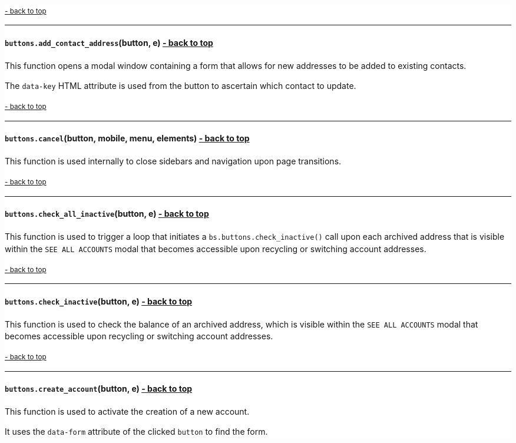 <a href="#docs_home"><small>- back to top</small></a>

--------------------------------------------------------------------------------

#### `buttons.add_contact_address`(button, e) <a name="buttons_addcontact" class="pull-right" href="#docs_home"><i class="glyphicon glyphicon-upload"></i>- back to top</a>

This function opens a modal window containing a form that allows for new addresses to be added to existing contacts.

The `data-key` HTML attribute is used from the button to ascertain which contact to update.

<a href="#docs_home"><small>- back to top</small></a>

--------------------------------------------------------------------------------

#### `buttons.cancel`(button, mobile, menu, elements) <a name="buttons_cancel" class="pull-right" href="#docs_home"><i class="glyphicon glyphicon-upload"></i>- back to top</a>

This function is used internally to close sidebars and navigation upon page transitions.

<a href="#docs_home"><small>- back to top</small></a>

--------------------------------------------------------------------------------

#### `buttons.check_all_inactive`(button, e) <a name="buttons_checkall" class="pull-right" href="#docs_home"><i class="glyphicon glyphicon-upload"></i>- back to top</a>

This function is used to trigger a loop that initiates a `bs.buttons.check_inactive()` call upon each archived address that is visible within the `SEE ALL ACCOUNTS` modal that becomes accessible upon recycling or switching account addresses.

<a href="#docs_home"><small>- back to top</small></a>

--------------------------------------------------------------------------------

#### `buttons.check_inactive`(button, e) <a name="buttons_checkinactive" class="pull-right" href="#docs_home"><i class="glyphicon glyphicon-upload"></i>- back to top</a>

This function is used to check the balance of an archived address, which is visible within the `SEE ALL ACCOUNTS` modal that becomes accessible upon recycling or switching account addresses.

<a href="#docs_home"><small>- back to top</small></a>

--------------------------------------------------------------------------------

#### `buttons.create_account`(button, e) <a name="buttons_create_account" class="pull-right" href="#docs_home"><i class="glyphicon glyphicon-upload"></i>- back to top</a>

This function is used to activate the creation of a new account.

It uses the `data-form` attribute of the clicked `button` to find the form.
